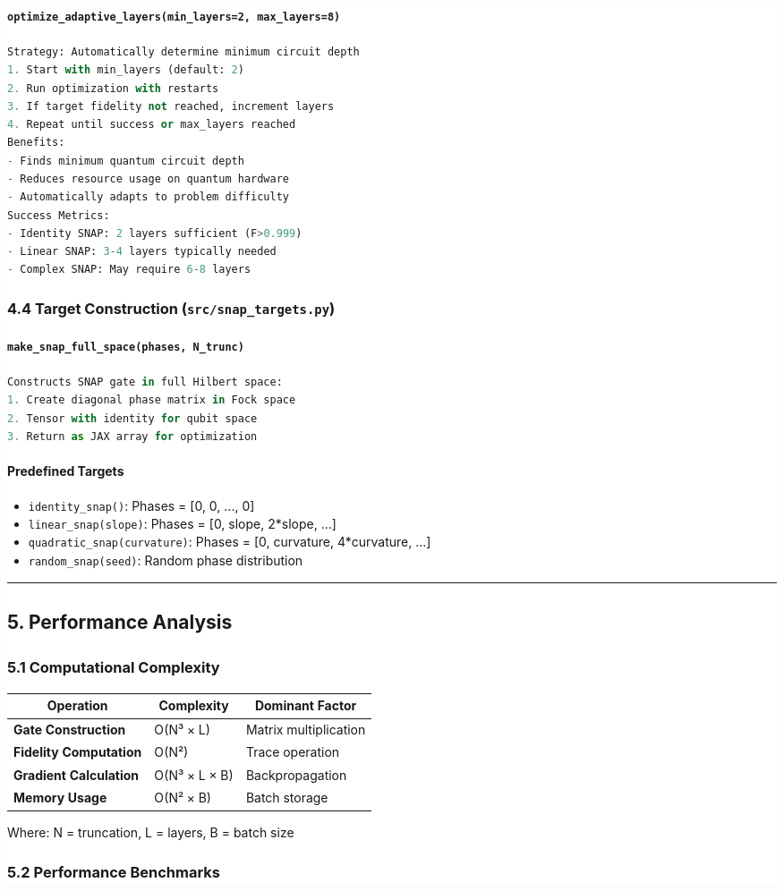 #### `optimize_adaptive_layers(min_layers=2, max_layers=8)`
```python
Strategy: Automatically determine minimum circuit depth
1. Start with min_layers (default: 2)
2. Run optimization with restarts
3. If target fidelity not reached, increment layers
4. Repeat until success or max_layers reached
Benefits:
- Finds minimum quantum circuit depth
- Reduces resource usage on quantum hardware
- Automatically adapts to problem difficulty
Success Metrics: 
- Identity SNAP: 2 layers sufficient (F>0.999)
- Linear SNAP: 3-4 layers typically needed
- Complex SNAP: May require 6-8 layers
```

### 4.4 Target Construction (`src/snap_targets.py`)

#### `make_snap_full_space(phases, N_trunc)`
```python
Constructs SNAP gate in full Hilbert space:
1. Create diagonal phase matrix in Fock space
2. Tensor with identity for qubit space
3. Return as JAX array for optimization
```

#### Predefined Targets
- `identity_snap()`: Phases = [0, 0, ..., 0]
- `linear_snap(slope)`: Phases = [0, slope, 2*slope, ...]
- `quadratic_snap(curvature)`: Phases = [0, curvature, 4*curvature, ...]
- `random_snap(seed)`: Random phase distribution

---

## 5. Performance Analysis

### 5.1 Computational Complexity

| Operation | Complexity | Dominant Factor |
|-----------|------------|-----------------|
| **Gate Construction** | O(N³ × L) | Matrix multiplication |
| **Fidelity Computation** | O(N²) | Trace operation |
| **Gradient Calculation** | O(N³ × L × B) | Backpropagation |
| **Memory Usage** | O(N² × B) | Batch storage |

Where: N = truncation, L = layers, B = batch size

### 5.2 Performance Benchmarks
